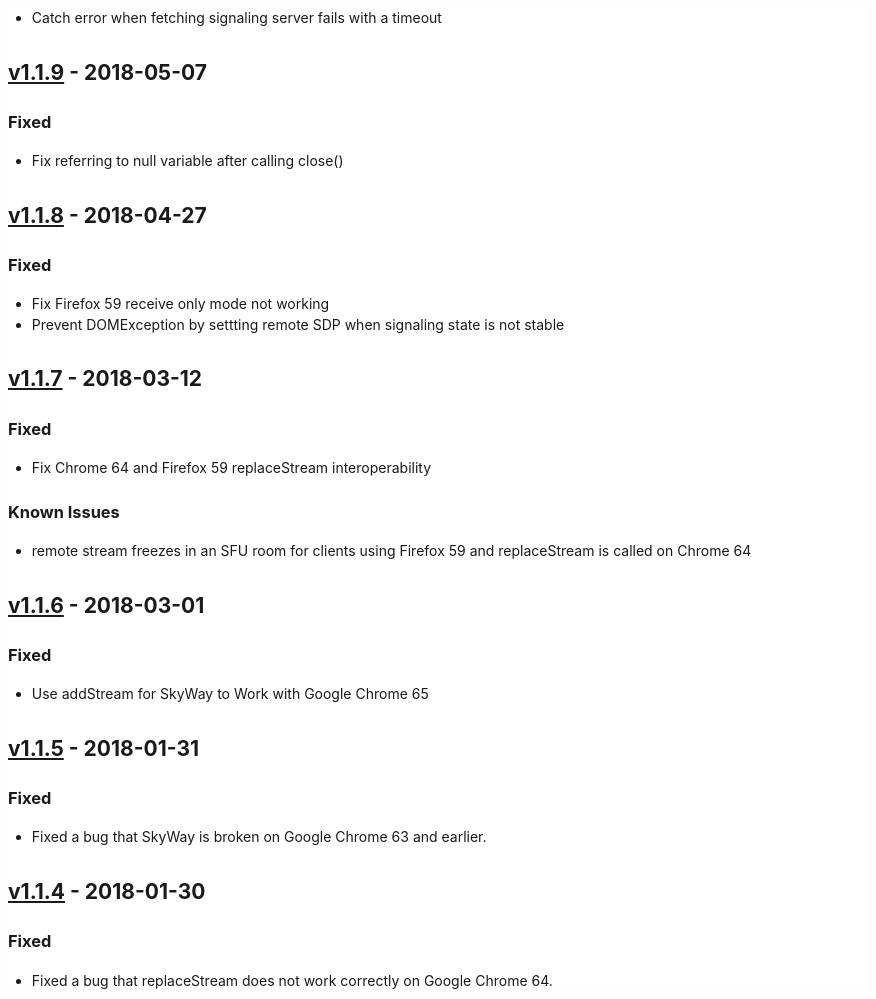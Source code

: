 - Catch error when fetching signaling server fails with a timeout

## [v1.1.9](https://github.com/skyway/skyway-js-sdk/releases/tag/v1.1.9) - 2018-05-07

### Fixed

- Fix referring to null variable after calling close()

## [v1.1.8](https://github.com/skyway/skyway-js-sdk/releases/tag/v1.1.8) - 2018-04-27

### Fixed

- Fix Firefox 59 receive only mode not working
- Prevent DOMException by settting remote SDP when signaling state is not stable

## [v1.1.7](https://github.com/skyway/skyway-js-sdk/releases/tag/v1.1.7) - 2018-03-12

### Fixed

- Fix Chrome 64 and Firefox 59 replaceStream interoperability

### Known Issues

- remote stream freezes in an SFU room for clients using Firefox 59 and replaceStream is called on Chrome 64

## [v1.1.6](https://github.com/skyway/skyway-js-sdk/releases/tag/v1.1.6) - 2018-03-01

### Fixed

- Use addStream for SkyWay to Work with Google Chrome 65

## [v1.1.5](https://github.com/skyway/skyway-js-sdk/releases/tag/v1.1.5) - 2018-01-31

### Fixed

- Fixed a bug that SkyWay is broken on Google Chrome 63 and earlier.

## [v1.1.4](https://github.com/skyway/skyway-js-sdk/releases/tag/v1.1.4) - 2018-01-30

### Fixed

- Fixed a bug that replaceStream does not work correctly on Google Chrome 64.

